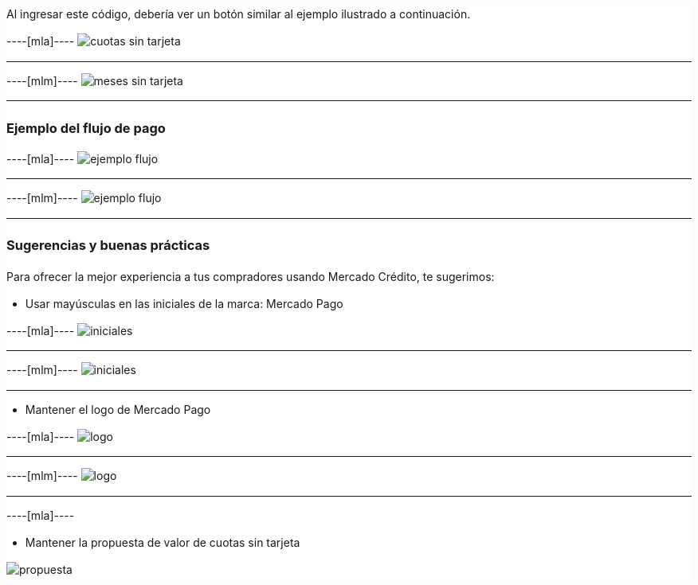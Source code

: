 Al ingresar este código, debería ver un botón similar al ejemplo ilustrado a continuación.

----[mla]---- 
![cuotas sin tarjeta](api/button-installments-w-card-mla-es.png)

------------
----[mlm]---- 
![meses sin tarjeta](api/button-installments-w-card-mlm-es.png)

------------

### Ejemplo del flujo de pago

----[mla]---- 
![ejemplo flujo](api/flow-installments-w-card-mla-es.gif)

------------
----[mlm]---- 
![ejemplo flujo](api/flow-installments-w-card-mlm-es.gif)

------------

### Sugerencias y buenas prácticas

Para ofrecer la mejor experiencia a tus compradores usando Mercado Crédito, te sugerimos:

* Usar mayúsculas en las iniciales de la marca: Mercado Pago

----[mla]----
![iniciales](api/suggestions1-installments-w-card-mla-es.png)

------------
----[mlm]----
![iniciales](api/suggestions1-installments-w-card-mlm-es.png)

------------

* Mantener el logo de Mercado Pago

----[mla]----
![logo](api/suggestions2-installments-w-card-mla-es.png)

------------
----[mlm]----
![logo](api/suggestions2-installments-w-card-mlm-es.png)

------------

----[mla]----
* Mantener la propuesta de valor de cuotas sin tarjeta

![propuesta](api/suggestions3-installments-w-card-mla-es.png)
